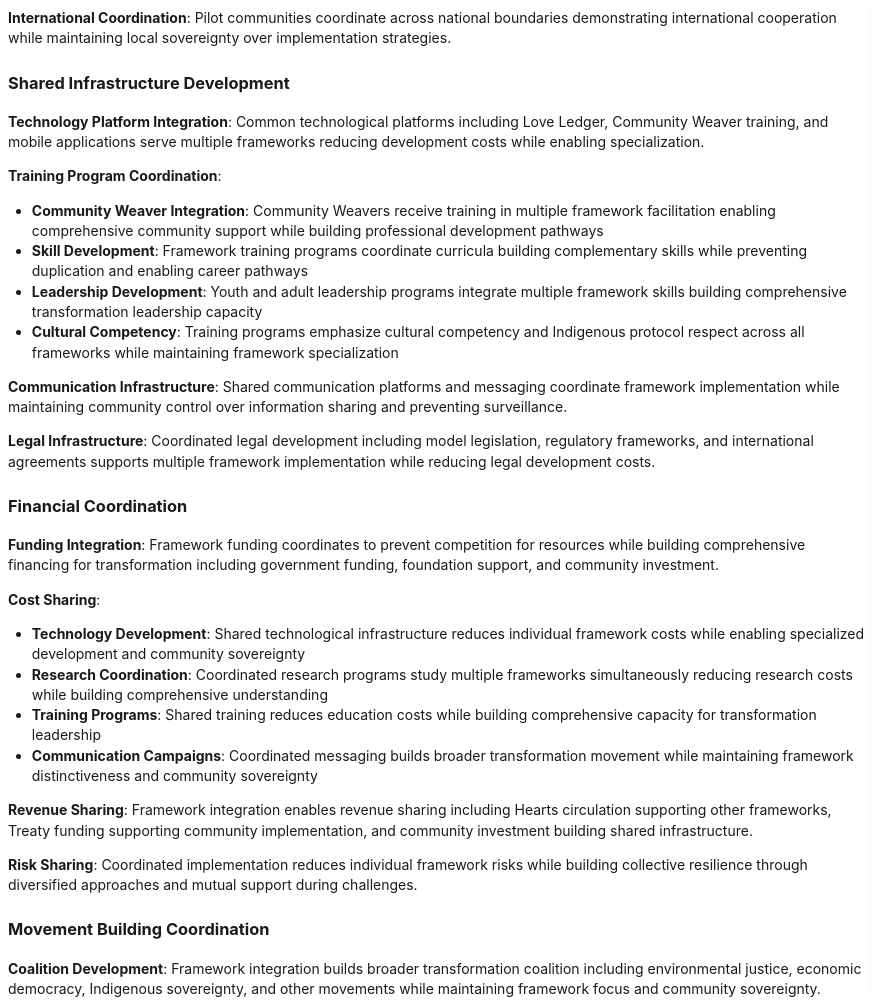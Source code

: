 **International Coordination**: Pilot communities coordinate across national boundaries demonstrating international cooperation while maintaining local sovereignty over implementation strategies.

### Shared Infrastructure Development

**Technology Platform Integration**: Common technological platforms including Love Ledger, Community Weaver training, and mobile applications serve multiple frameworks reducing development costs while enabling specialization.

**Training Program Coordination**:
- **Community Weaver Integration**: Community Weavers receive training in multiple framework facilitation enabling comprehensive community support while building professional development pathways
- **Skill Development**: Framework training programs coordinate curricula building complementary skills while preventing duplication and enabling career pathways
- **Leadership Development**: Youth and adult leadership programs integrate multiple framework skills building comprehensive transformation leadership capacity
- **Cultural Competency**: Training programs emphasize cultural competency and Indigenous protocol respect across all frameworks while maintaining framework specialization

**Communication Infrastructure**: Shared communication platforms and messaging coordinate framework implementation while maintaining community control over information sharing and preventing surveillance.

**Legal Infrastructure**: Coordinated legal development including model legislation, regulatory frameworks, and international agreements supports multiple framework implementation while reducing legal development costs.

### Financial Coordination

**Funding Integration**: Framework funding coordinates to prevent competition for resources while building comprehensive financing for transformation including government funding, foundation support, and community investment.

**Cost Sharing**:
- **Technology Development**: Shared technological infrastructure reduces individual framework costs while enabling specialized development and community sovereignty
- **Research Coordination**: Coordinated research programs study multiple frameworks simultaneously reducing research costs while building comprehensive understanding
- **Training Programs**: Shared training reduces education costs while building comprehensive capacity for transformation leadership
- **Communication Campaigns**: Coordinated messaging builds broader transformation movement while maintaining framework distinctiveness and community sovereignty

**Revenue Sharing**: Framework integration enables revenue sharing including Hearts circulation supporting other frameworks, Treaty funding supporting community implementation, and community investment building shared infrastructure.

**Risk Sharing**: Coordinated implementation reduces individual framework risks while building collective resilience through diversified approaches and mutual support during challenges.

### Movement Building Coordination

**Coalition Development**: Framework integration builds broader transformation coalition including environmental justice, economic democracy, Indigenous sovereignty, and other movements while maintaining framework focus and community sovereignty.
